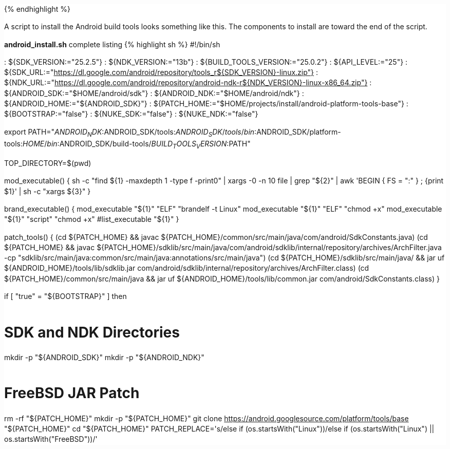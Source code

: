 {% endhighlight %}

A script to install the Android build tools looks something like this.
The components to install are toward the end of the script.

**android_install.sh** complete listing
{% highlight sh %}
#!/bin/sh

: ${SDK_VERSION:="25.2.5"}
: ${NDK_VERSION:="13b"}
: ${BUILD_TOOLS_VERSION:="25.0.2"}
: ${API_LEVEL:="25"}
: ${SDK_URL:="https://dl.google.com/android/repository/tools_r${SDK_VERSION}-linux.zip"}
: ${NDK_URL:="https://dl.google.com/android/repository/android-ndk-r${NDK_VERSION}-linux-x86_64.zip"}
: ${ANDROID_SDK:="$HOME/android/sdk"}
: ${ANDROID_NDK:="$HOME/android/ndk"}
: ${ANDROID_HOME:="${ANDROID_SDK}"}
: ${PATCH_HOME:="$HOME/projects/install/android-platform-tools-base"}
: ${BOOTSTRAP:="false"}
: ${NUKE_SDK:="false"}
: ${NUKE_NDK:="false"}

export PATH="$ANDROID_NDK:$ANDROID_SDK/tools:$ANDROID_SDK/tools/bin:$ANDROID_SDK/platform-tools:$HOME/bin:$ANDROID_SDK/build-tools/$BUILD_TOOLS_VERSION:$PATH"

TOP_DIRECTORY=$(pwd)

mod_executable() {
  sh -c "find ${1} -maxdepth 1 -type f -print0" | xargs -0 -n 10 file | grep "${2}" | awk 'BEGIN { FS = ":" } ; {print $1}' | sh -c "xargs ${3}"
}

brand_executable() {
  mod_executable "${1}" "ELF" "brandelf -t Linux"
  mod_executable "${1}" "ELF" "chmod +x"
  mod_executable "${1}" "script" "chmod +x"
  #list_executable "${1}"
}

patch_tools() {
  (cd ${PATCH_HOME} && javac ${PATCH_HOME}/common/src/main/java/com/android/SdkConstants.java)
  (cd ${PATCH_HOME} && javac ${PATCH_HOME}/sdklib/src/main/java/com/android/sdklib/internal/repository/archives/ArchFilter.java -cp "sdklib/src/main/java:common/src/main/java:annotations/src/main/java")
  (cd ${PATCH_HOME}/sdklib/src/main/java/ && jar uf ${ANDROID_HOME}/tools/lib/sdklib.jar com/android/sdklib/internal/repository/archives/ArchFilter.class)
  (cd ${PATCH_HOME}/common/src/main/java && jar uf ${ANDROID_HOME}/tools/lib/common.jar com/android/SdkConstants.class)
}

if [ "true" = "${BOOTSTRAP}" ]
then
  # SDK and NDK Directories
  mkdir -p "${ANDROID_SDK}"
  mkdir -p "${ANDROID_NDK}"

  # FreeBSD JAR Patch
  rm -rf "${PATCH_HOME}"
  mkdir -p "${PATCH_HOME}"
  git clone https://android.googlesource.com/platform/tools/base "${PATCH_HOME}"
  cd "${PATCH_HOME}"
  PATCH_REPLACE='s/else if (os.startsWith("Linux"))/else if (os.startsWith("Linux") || os.startsWith("FreeBSD"))/'

[android-freebsd-ci]: http://zewaren.net/site/node/165/
[android-ndk-terminal-download]: http://qiita.com/tanjo/items/0c6549c6700160d5595b
[android-ndk-setup]: http://stackoverflow.com/questions/39159357/how-to-set-android-ndk-home-so-that-android-studio-does-not-ask-for-ndk-location
[android-ndk-notes]: http://www.stuartaxon.com/2015/07/05/android-ndk-notes/
[android-ndk-downloads]: https://developer.android.com/ndk/downloads/index.html
[android-ndk-samples]: https://github.com/googlesamples/android-ndk
[android-tdd-playground]: https://github.com/pestrada/android-tdd-playground
[adb-text-input-space]: https://plus.google.com/+AaronShang/posts/cYwaZppVbJW
[gradle-plugin-user-guide-testing]: http://tools.android.com/tech-docs/new-build-system/user-guide#TOC-Testing
[freebsd-linux-emulation]: https://www.freebsd.org/doc/handbook/linuxemu.html
[freebsd-linux-lib-manual-install]: https://www.freebsd.org/doc/handbook/linuxemu-lbc-install.html
[freebsd-port-android-tools-adb-devel]: https://www.freshports.org/devel/android-tools-adb-devel/
[linux-ssl-lib]: https://gist.github.com/olejon/54473554be2d4dbacd03
